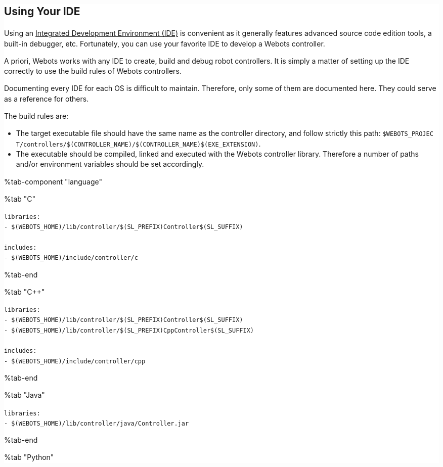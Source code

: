 ## Using Your IDE

Using an [Integrated Development Environment (IDE)](https://en.wikipedia.org/wiki/Integrated_development_environment) is convenient as it generally features advanced source code edition tools, a built-in debugger, etc.
Fortunately, you can use your favorite IDE to develop a Webots controller.

A priori, Webots works with any IDE to create, build and debug robot controllers.
It is simply a matter of setting up the IDE correctly to use the build rules of Webots controllers.

Documenting every IDE for each OS is difficult to maintain.
Therefore, only some of them are documented here.
They could serve as a reference for others.

The build rules are:

- The target executable file should have the same name as the controller directory, and follow strictly this path: `$WEBOTS_PROJECT/controllers/$(CONTROLLER_NAME)/$(CONTROLLER_NAME)$(EXE_EXTENSION)`.
- The executable should be compiled, linked and executed with the Webots controller library.
Therefore a number of paths and/or environment variables should be set accordingly.

%tab-component "language"

%tab "C"

```
libraries:
- $(WEBOTS_HOME)/lib/controller/$(SL_PREFIX)Controller$(SL_SUFFIX)

includes:
- $(WEBOTS_HOME)/include/controller/c
```

%tab-end

%tab "C++"

```
libraries:
- $(WEBOTS_HOME)/lib/controller/$(SL_PREFIX)Controller$(SL_SUFFIX)
- $(WEBOTS_HOME)/lib/controller/$(SL_PREFIX)CppController$(SL_SUFFIX)

includes:
- $(WEBOTS_HOME)/include/controller/cpp
```

%tab-end

%tab "Java"

```
libraries:
- $(WEBOTS_HOME)/lib/controller/java/Controller.jar
```

%tab-end

%tab "Python"
